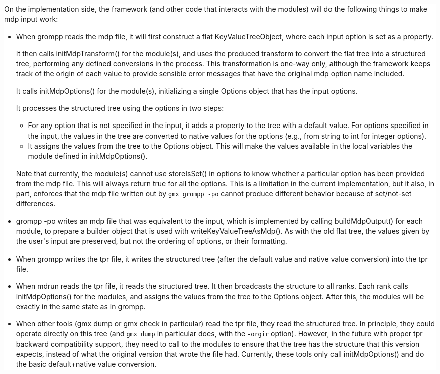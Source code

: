 On the implementation side, the framework (and other code that interacts with
the modules) will do the following things to make mdp input work:

* When grompp reads the mdp file, it will first construct a flat
  KeyValueTreeObject, where each input option is set as a property.

  It then calls initMdpTransform() for the module(s), and uses the produced
  transform to convert the flat tree into a structured tree, performing any
  defined conversions in the process.  This transformation is one-way only,
  although the framework keeps track of the origin of each value to provide
  sensible error messages that have the original mdp option name included.

  It calls initMdpOptions() for the module(s), initializing a single Options
  object that has the input options.

  It processes the structured tree using the options in two steps:

  * For any option that is not specified in the input, it adds a property to
    the tree with a default value.  For options specified in the input, the
    values in the tree are converted to native values for the options (e.g.,
    from string to int for integer options).
  * It assigns the values from the tree to the Options object.  This will make
    the values available in the local variables the module defined in
    initMdpOptions().

  Note that currently, the module(s) cannot use storeIsSet() in options to know
  whether a particular option has been provided from the mdp file.  This will
  always return true for all the options.  This is a limitation in the current
  implementation, but it also, in part, enforces that the mdp file written out
  by `gmx grompp -po` cannot produce different behavior because of set/not-set
  differences.

* grompp -po writes an mdp file that was equivalent to the input,
  which is implemented by calling buildMdpOutput() for each module, to
  prepare a builder object that is used with writeKeyValueTreeAsMdp().
  As with the old flat tree, the values given by the user's input are
  preserved, but not the ordering of options, or their formatting.

* When grompp writes the tpr file, it writes the structured tree (after the
  default value and native value conversion) into the tpr file.

* When mdrun reads the tpr file, it reads the structured tree.
  It then broadcasts the structure to all ranks.  Each rank calls
  initMdpOptions() for the modules, and assigns the values from the tree to the
  Options object.  After this, the modules will be exactly in the same state as
  in grompp.

* When other tools (gmx dump or gmx check in particular) read the tpr file,
  they read the structured tree.  In principle, they could operate directly on
  this tree (and `gmx dump` in particular does, with the `-orgir` option).
  However, in the future with proper tpr backward compatibility support, they
  need to call to the modules to ensure that the tree has the structure that
  this version expects, instead of what the original version that wrote the
  file had.  Currently, these tools only call initMdpOptions() and do the basic
  default+native value conversion.
